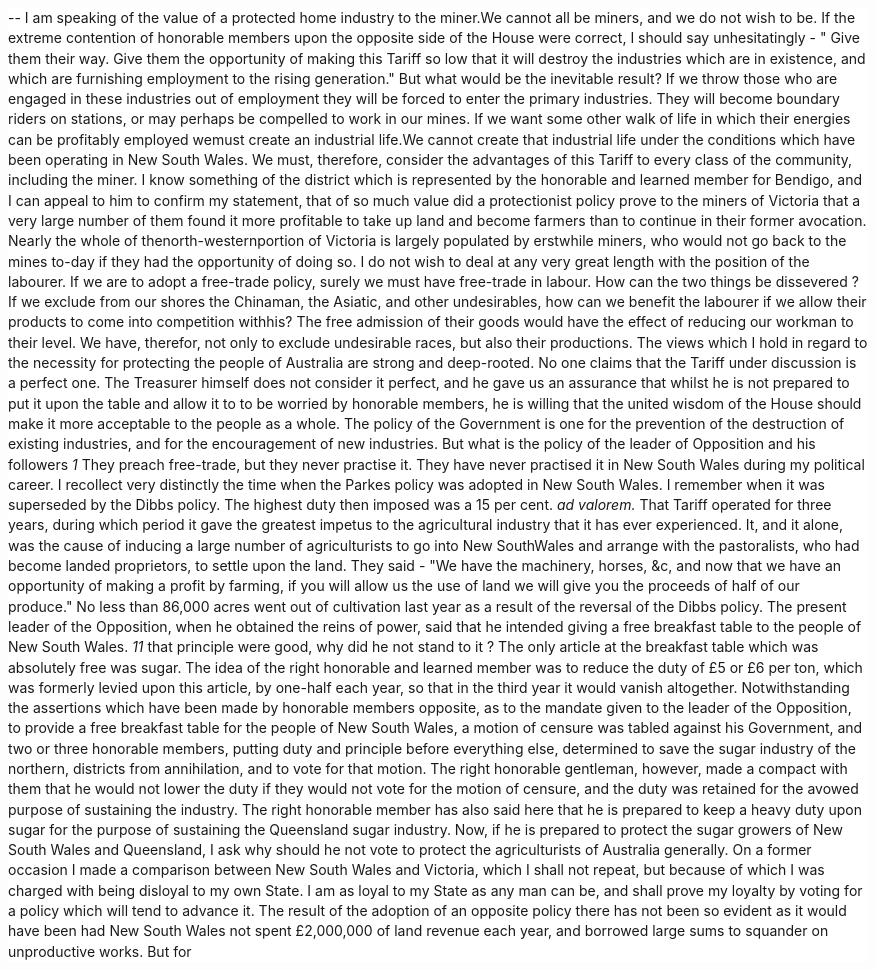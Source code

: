 -- I am speaking of the value of a protected home industry to the miner.We cannot all be miners, and we do not wish to be. If the extreme contention of honorable members upon the opposite side of the House were correct, I should say unhesitatingly - " Give them their way. Give them the opportunity of making this Tariff so low that it will destroy the industries which are in existence, and which are furnishing employment to the rising generation." But what would be the inevitable result? If we throw those who are engaged in these industries out of employment they will be forced to enter the primary industries. They will become boundary riders on stations, or may perhaps be compelled to work in our mines. If we want some other walk of life in which their energies can be profitably employed wemust create an industrial life.We cannot create that industrial life under the conditions which have been operating in New South Wales. We must, therefore, consider the advantages of this Tariff to every class of the community, including the miner. I know something of the district which is represented by the honorable and learned member for Bendigo, and I can appeal to him to confirm my statement, that of so much value did a protectionist policy prove to the miners of Victoria that a very large number of them found it more profitable to take up land and become farmers than to continue in their former avocation. Nearly the whole of thenorth-westernportion of Victoria is largely populated by erstwhile miners, who would not go back to the mines to-day if they had the opportunity of doing so. I do not wish to deal at any very great length with the position of the labourer. If we are to adopt a free-trade policy, surely we must have free-trade in labour. How can the two things be dissevered ? If we exclude from our shores the Chinaman, the Asiatic, and other undesirables, how can we benefit the labourer if we allow their products to come into competition withhis? The free admission of their goods would have the effect of reducing our workman to their level. We have, therefor, not only to exclude undesirable races, but also their productions. The views which I hold in regard to the necessity for protecting the people of Australia are strong and deep-rooted. No one claims that the Tariff under discussion is a perfect one. The Treasurer himself does not consider it perfect, and he gave us an assurance that whilst he is not prepared to put it upon the table and allow it to to be worried by honorable members, he is willing that the united wisdom of the House should make it more acceptable to the people as a whole. The policy of the Government is one for the prevention of the destruction of existing industries, and for the encouragement of new industries. But what is the policy of the leader of Opposition and his followers  *1*  They preach free-trade, but they never practise it. They have never practised it in New South Wales during my political career. I recollect very distinctly the time when the Parkes policy was adopted in New South Wales. I remember when it was superseded by the Dibbs policy. The highest duty then imposed was a 15 per cent.  *ad valorem.*  That Tariff operated for three years, during which period it gave the greatest impetus to the agricultural industry that it has ever experienced. It, and it alone, was the cause of inducing a large number of agriculturists to go into New SouthWales and arrange with the pastoralists, who had become landed proprietors, to settle upon the land. They said - "We have the machinery, horses, &amp;c, and now that we have an opportunity of making a profit by farming, if you will allow us the use of land we will give you the proceeds of half of our produce." No less than 86,000 acres went out of cultivation last year as a result of the reversal of the Dibbs policy. The present leader of the Opposition, when he obtained the reins of power, said that he intended giving a free breakfast table to the people of New South Wales.  *11*  that principle were good, why did he not stand to it ? The only article at the breakfast table which was absolutely free was sugar. The idea of the right honorable and learned member was to reduce the duty of £5 or £6 per ton, which was formerly levied upon this article, by one-half each year, so that in the third year it would vanish altogether. Notwithstanding the assertions which have been made by honorable members opposite, as to the mandate given to the leader of the Opposition, to provide a free breakfast table for the people of New South Wales, a motion of censure was tabled against his Government, and two or three honorable members, putting duty and principle before everything else, determined to save the sugar industry of the northern, districts from annihilation, and to vote for that motion. The right honorable gentleman, however, made a compact with them that he would not lower the duty if they would not vote for the motion of censure, and the duty was retained for the avowed purpose of sustaining the industry. The right honorable member has also said here that he is prepared to keep a heavy duty upon sugar for the purpose of sustaining the Queensland sugar industry. Now, if he is prepared to protect the sugar growers of New South Wales and Queensland, I ask why should he not vote to protect the agriculturists of Australia generally. On a former occasion I made a comparison between New South Wales and Victoria, which I shall not repeat, but because of which I was charged with being disloyal to my own State. I am as loyal to my State as any man can be, and shall prove my loyalty by voting for a policy which will tend to advance it. The result of the adoption of an opposite policy there has not been so evident as it would have been had New South Wales not spent £2,000,000 of land revenue each year, and borrowed large sums to squander on unproductive works. But for